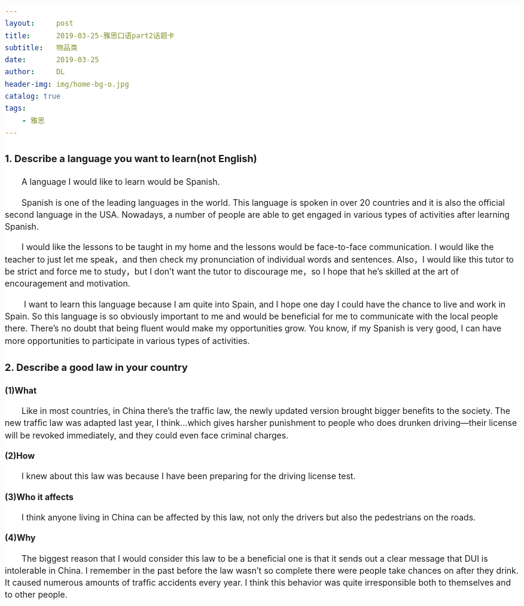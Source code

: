 ```yaml
---
layout:     post
title:      2019-03-25-雅思口语part2话题卡
subtitle:   物品类
date:       2019-03-25
author:     DL
header-img: img/home-bg-o.jpg
catalog: true
tags:
    - 雅思
---
```


### 1. Describe a language you want to learn(not English)

&emsp;&emsp;A language I would like to learn would be Spanish. 

&emsp;&emsp;Spanish is one of the leading languages in the world. This language is spoken in over 20 countries and it is also the official second language in the USA. Nowadays, a number of people are able to get engaged in various types of activities after learning Spanish.

&emsp;&emsp;I would like the lessons to be taught in my home and the lessons would be face-to-face communication. I would like the teacher to just let me speak，and then check my pronunciation of individual words and sentences. Also，I would like this tutor to be strict and force me to study，but I don’t want the tutor to discourage me，so I hope that he’s skilled at the art of encouragement and motivation.


&emsp;&emsp; I want to learn this language because I am quite into Spain, and I hope one day I could have the chance to live and work in Spain. So this language is so obviously important to me and would be beneficial for me to communicate with the local people there. There’s no doubt that being fluent would make my opportunities grow. You know, if my Spanish is very good, I can have more opportunities to participate in various types of activities.

### 2. Describe a good law in your country

**(1)What**

&emsp;&emsp;Like in most countries, in China there’s the trafﬁc law, the newly updated version brought bigger beneﬁts to the society. The new trafﬁc law was adapted last year, I think…which gives harsher punishment to people who does drunken driving—their license will be revoked immediately, and they could even face criminal charges. 

**(2)How**

&emsp;&emsp;I knew about this law was because I have been preparing for the driving license test. 

**(3)Who it affects**

&emsp;&emsp;I think anyone living in China can be affected by this law, not only the drivers but also the pedestrians on the roads.  

**(4)Why**

&emsp;&emsp;The biggest reason that I would consider this law to be a beneﬁcial one is that it sends out a clear message that DUI is intolerable in China. I remember in the past before the law wasn’t so complete there were people take chances on after they drink. It caused numerous amounts of trafﬁc accidents every year. I think this behavior was quite irresponsible both to themselves and to other people.
